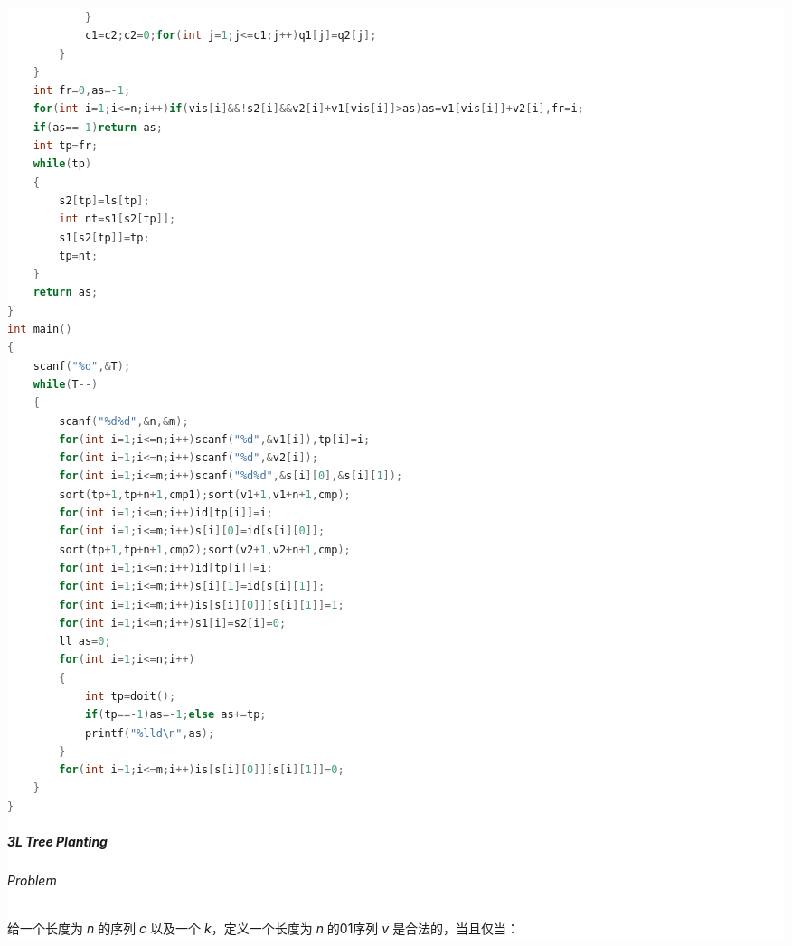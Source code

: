 ```cpp
			}
			c1=c2;c2=0;for(int j=1;j<=c1;j++)q1[j]=q2[j];
		}
	}
	int fr=0,as=-1;
	for(int i=1;i<=n;i++)if(vis[i]&&!s2[i]&&v2[i]+v1[vis[i]]>as)as=v1[vis[i]]+v2[i],fr=i;
	if(as==-1)return as;
	int tp=fr;
	while(tp)
	{
		s2[tp]=ls[tp];
		int nt=s1[s2[tp]];
		s1[s2[tp]]=tp;
		tp=nt;
	}
	return as;
}
int main()
{
	scanf("%d",&T);
	while(T--)
	{
		scanf("%d%d",&n,&m);
		for(int i=1;i<=n;i++)scanf("%d",&v1[i]),tp[i]=i;
		for(int i=1;i<=n;i++)scanf("%d",&v2[i]);
		for(int i=1;i<=m;i++)scanf("%d%d",&s[i][0],&s[i][1]);
		sort(tp+1,tp+n+1,cmp1);sort(v1+1,v1+n+1,cmp);
		for(int i=1;i<=n;i++)id[tp[i]]=i;
		for(int i=1;i<=m;i++)s[i][0]=id[s[i][0]];
		sort(tp+1,tp+n+1,cmp2);sort(v2+1,v2+n+1,cmp);
		for(int i=1;i<=n;i++)id[tp[i]]=i;
		for(int i=1;i<=m;i++)s[i][1]=id[s[i][1]];
		for(int i=1;i<=m;i++)is[s[i][0]][s[i][1]]=1;
		for(int i=1;i<=n;i++)s1[i]=s2[i]=0;
		ll as=0;
		for(int i=1;i<=n;i++)
		{
			int tp=doit();
			if(tp==-1)as=-1;else as+=tp;
			printf("%lld\n",as);
		}
		for(int i=1;i<=m;i++)is[s[i][0]][s[i][1]]=0;
	}
}
```

##### 3L Tree Planting

###### Problem

给一个长度为 $n$ 的序列 $c$ 以及一个 $k$，定义一个长度为 $n$ 的01序列 $v$ 是合法的，当且仅当：
